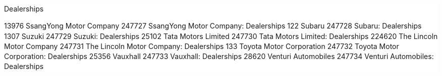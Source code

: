 Dealerships</td>
</tr>
<tr class="odd row">
<td class="entry" headers="ID-00004a1f__entry__15">13976</td>
<td class="entry" headers="ID-00004a1f__entry__16">SsangYong Motor
Company</td>
<td class="entry" headers="ID-00004a1f__entry__17">247727</td>
<td class="entry" headers="ID-00004a1f__entry__18">SsangYong Motor
Company: Dealerships</td>
</tr>
<tr class="even row">
<td class="entry" headers="ID-00004a1f__entry__15">122</td>
<td class="entry" headers="ID-00004a1f__entry__16">Subaru</td>
<td class="entry" headers="ID-00004a1f__entry__17">247728</td>
<td class="entry" headers="ID-00004a1f__entry__18">Subaru:
Dealerships</td>
</tr>
<tr class="odd row">
<td class="entry" headers="ID-00004a1f__entry__15">1307</td>
<td class="entry" headers="ID-00004a1f__entry__16">Suzuki</td>
<td class="entry" headers="ID-00004a1f__entry__17">247729</td>
<td class="entry" headers="ID-00004a1f__entry__18">Suzuki:
Dealerships</td>
</tr>
<tr class="even row">
<td class="entry" headers="ID-00004a1f__entry__15">25102</td>
<td class="entry" headers="ID-00004a1f__entry__16">Tata Motors
Limited</td>
<td class="entry" headers="ID-00004a1f__entry__17">247730</td>
<td class="entry" headers="ID-00004a1f__entry__18">Tata Motors Limited:
Dealerships</td>
</tr>
<tr class="odd row">
<td class="entry" headers="ID-00004a1f__entry__15">224620</td>
<td class="entry" headers="ID-00004a1f__entry__16">The Lincoln Motor
Company</td>
<td class="entry" headers="ID-00004a1f__entry__17">247731</td>
<td class="entry" headers="ID-00004a1f__entry__18">The Lincoln Motor
Company: Dealerships</td>
</tr>
<tr class="even row">
<td class="entry" headers="ID-00004a1f__entry__15">133</td>
<td class="entry" headers="ID-00004a1f__entry__16">Toyota Motor
Corporation</td>
<td class="entry" headers="ID-00004a1f__entry__17">247732</td>
<td class="entry" headers="ID-00004a1f__entry__18">Toyota Motor
Corporation: Dealerships</td>
</tr>
<tr class="odd row">
<td class="entry" headers="ID-00004a1f__entry__15">25356</td>
<td class="entry" headers="ID-00004a1f__entry__16">Vauxhall</td>
<td class="entry" headers="ID-00004a1f__entry__17">247733</td>
<td class="entry" headers="ID-00004a1f__entry__18">Vauxhall:
Dealerships</td>
</tr>
<tr class="even row">
<td class="entry" headers="ID-00004a1f__entry__15">28620</td>
<td class="entry" headers="ID-00004a1f__entry__16">Venturi
Automobiles</td>
<td class="entry" headers="ID-00004a1f__entry__17">247734</td>
<td class="entry" headers="ID-00004a1f__entry__18">Venturi Automobiles:
Dealerships</td>
</tr>
<tr class="odd row">
